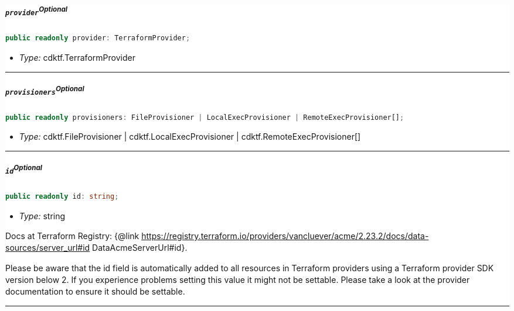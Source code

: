 ##### `provider`<sup>Optional</sup> <a name="provider" id="@cdktf/provider-acme.dataAcmeServerUrl.DataAcmeServerUrlConfig.property.provider"></a>

```typescript
public readonly provider: TerraformProvider;
```

- *Type:* cdktf.TerraformProvider

---

##### `provisioners`<sup>Optional</sup> <a name="provisioners" id="@cdktf/provider-acme.dataAcmeServerUrl.DataAcmeServerUrlConfig.property.provisioners"></a>

```typescript
public readonly provisioners: FileProvisioner | LocalExecProvisioner | RemoteExecProvisioner[];
```

- *Type:* cdktf.FileProvisioner | cdktf.LocalExecProvisioner | cdktf.RemoteExecProvisioner[]

---

##### `id`<sup>Optional</sup> <a name="id" id="@cdktf/provider-acme.dataAcmeServerUrl.DataAcmeServerUrlConfig.property.id"></a>

```typescript
public readonly id: string;
```

- *Type:* string

Docs at Terraform Registry: {@link https://registry.terraform.io/providers/vancluever/acme/2.23.2/docs/data-sources/server_url#id DataAcmeServerUrl#id}.

Please be aware that the id field is automatically added to all resources in Terraform providers using a Terraform provider SDK version below 2.
If you experience problems setting this value it might not be settable. Please take a look at the provider documentation to ensure it should be settable.

---



